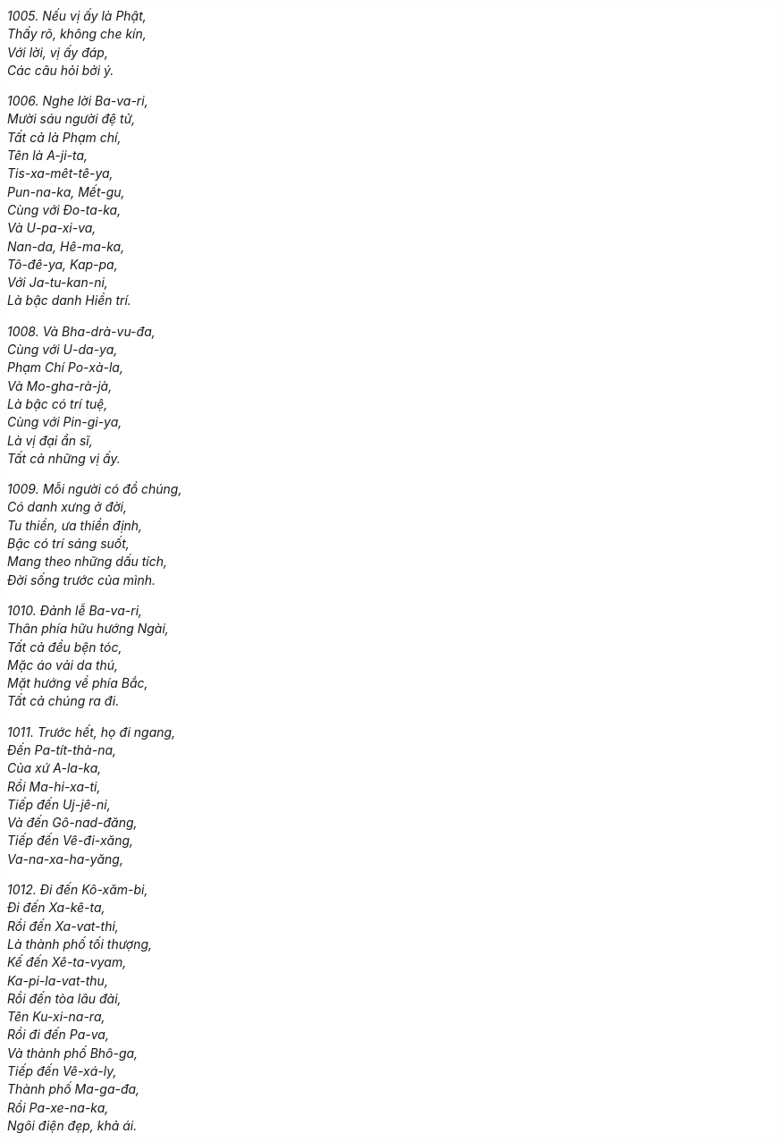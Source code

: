 _1005. Nếu vị ấy là Phật,  
Thấy rõ, không che kín,  
Với lời, vị ấy đáp,  
Các câu hỏi bởi ý._

_1006. Nghe lời Ba-va-ri,  
Mười sáu người đệ tử,  
Tất cả là Phạm chí,  
Tên là A-ji-ta,  
Tis-xa-mêt-tê-ya,  
Pun-na-ka, Mết-gu,  
Cùng với Ðo-ta-ka,  
Và U-pa-xi-va,  
Nan-da, Hê-ma-ka,  
Tô-đê-ya, Kap-pa,  
Với Ja-tu-kan-ni,  
Là bậc danh Hiền trí._

_1008. Và Bha-drà-vu-đa,  
Cùng với U-da-ya,  
Phạm Chí Po-xà-la,  
Và Mo-gha-rà-jà,  
Là bậc có trí tuệ,  
Cùng với Pin-gi-ya,  
Là vị đại ẩn sĩ,  
Tất cả những vị ấy._

_1009. Mỗi người có đồ chúng,  
Có danh xưng ở đời,  
Tu thiền, ưa thiền định,  
Bậc có trí sáng suốt,  
Mang theo những dấu tích,  
Ðời sống trước của mình._

_1010. Ðảnh lễ Ba-va-ri,  
Thân phía hữu hướng Ngài,  
Tất cả đều bện tóc,  
Mặc áo vải da thú,  
Mặt hướng về phía Bắc,  
Tất cả chúng ra đi._

_1011. Trước hết, họ đi ngang,  
Ðến Pa-tít-thà-na,  
Của xứ A-la-ka,  
Rồi Ma-hi-xa-ti,  
Tiếp đến Uj-jê-ni,  
Và đến Gô-nad-đăng,  
Tiếp đến Vê-đi-xăng,  
Va-na-xa-ha-yăng,_

_1012. Ði đến Kô-xăm-bi,  
Ði đến Xa-kê-ta,  
Rồi đến Xa-vat-thi,  
Là thành phố tối thượng,  
Kế đến Xê-ta-vyam,  
Ka-pi-la-vat-thu,  
Rồi đến tòa lâu đài,  
Tên Ku-xi-na-ra,  
Rồi đi đến Pa-va,  
Và thành phố Bhô-ga,  
Tiếp đến Vê-xá-ly,  
Thành phố Ma-ga-đa,  
Rồi Pa-xe-na-ka,  
Ngôi điện đẹp, khả ái._
